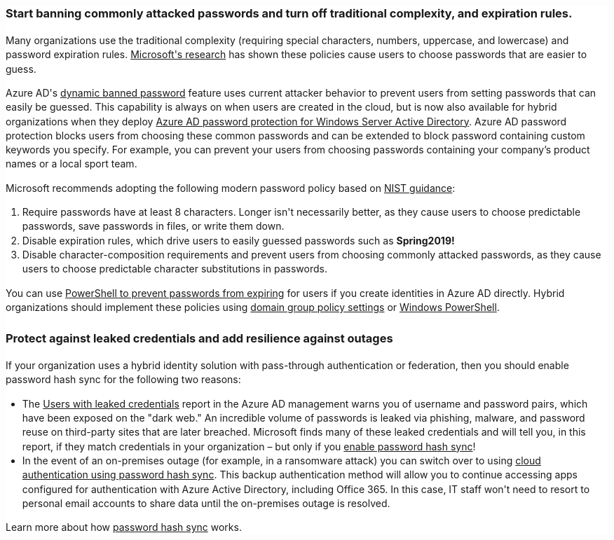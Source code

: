 ### Start banning commonly attacked passwords and turn off traditional complexity, and expiration rules.

Many organizations use the traditional complexity (requiring special characters, numbers, uppercase, and lowercase) and password expiration rules. [Microsoft's research](https://aka.ms/passwordguidance) has shown these policies cause users to choose passwords that are easier to guess.

Azure AD's [dynamic banned password](../../active-directory/authentication/concept-password-ban-bad.md) feature uses current attacker behavior to prevent users from setting passwords that can easily be guessed. This capability is always on when users are created in the cloud, but is now also available for hybrid organizations when they deploy [Azure AD password protection for Windows Server Active Directory](../../active-directory/authentication/concept-password-ban-bad-on-premises.md). Azure AD password protection blocks users from choosing these common passwords and can be extended to block password containing custom keywords you specify. For example, you can prevent your users from choosing passwords containing your company’s product names or a local sport team.

Microsoft recommends adopting the following modern password policy based on [NIST guidance](https://pages.nist.gov/800-63-3/sp800-63b.html):

1. Require passwords have at least 8 characters. Longer isn't necessarily better, as they cause users to choose predictable passwords, save passwords in files, or write them down.
2. Disable expiration rules, which drive users to easily guessed passwords such as **Spring2019!**
3. Disable character-composition requirements and prevent users from choosing commonly attacked passwords, as they cause users to choose predictable character substitutions in passwords.

You can use [PowerShell to prevent passwords from expiring](../../active-directory/authentication/concept-sspr-policy.md) for users if you create identities in Azure AD directly. Hybrid organizations should implement these policies using [domain group policy settings](https://docs.microsoft.com/previous-versions/windows/it-pro/windows-server-2008-R2-and-2008/hh994572(v%3dws.10)) or [Windows PowerShell](https://docs.microsoft.com/powershell/module/addsadministration/set-addefaultdomainpasswordpolicy).

### Protect against leaked credentials and add resilience against outages

If your organization uses a hybrid identity solution with pass-through authentication or federation, then you should enable password hash sync for the following two reasons:

* The [Users with leaked credentials](../../active-directory/reports-monitoring/concept-risk-events.md) report in the Azure AD management warns you of username and password pairs, which have been exposed on the "dark web." An incredible volume of passwords is leaked via phishing, malware, and password reuse on third-party sites that are later breached. Microsoft finds many of these leaked credentials and will tell you, in this report, if they match credentials in your organization – but only if you [enable password hash sync](../../active-directory/hybrid/how-to-connect-password-hash-synchronization.md)!
* In the event of an on-premises outage (for example, in a ransomware attack) you can switch over to using [cloud authentication using password hash sync](choose-ad-authn.md). This backup authentication method will allow you to continue accessing apps configured for authentication with Azure Active Directory, including Office 365. In this case, IT staff won't need to resort to personal email accounts to share data until the on-premises outage is resolved.

Learn more about how [password hash sync](../../active-directory/hybrid/how-to-connect-password-hash-synchronization.md) works.
